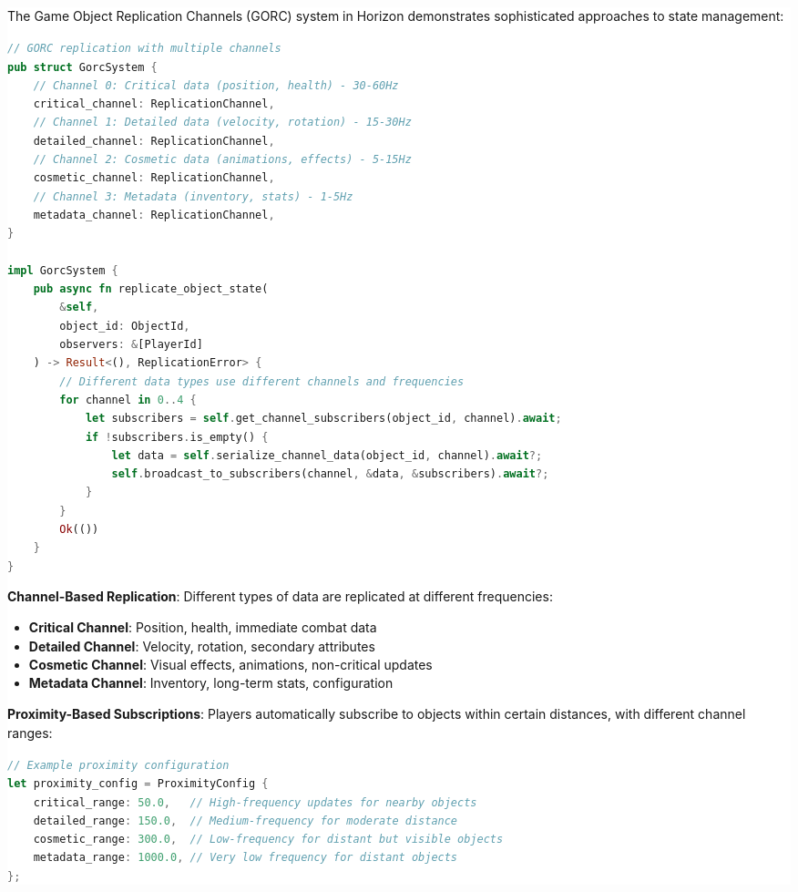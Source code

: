 The Game Object Replication Channels (GORC) system in Horizon demonstrates sophisticated approaches to state management:

```rust
// GORC replication with multiple channels
pub struct GorcSystem {
    // Channel 0: Critical data (position, health) - 30-60Hz
    critical_channel: ReplicationChannel,
    // Channel 1: Detailed data (velocity, rotation) - 15-30Hz  
    detailed_channel: ReplicationChannel,
    // Channel 2: Cosmetic data (animations, effects) - 5-15Hz
    cosmetic_channel: ReplicationChannel,
    // Channel 3: Metadata (inventory, stats) - 1-5Hz
    metadata_channel: ReplicationChannel,
}

impl GorcSystem {
    pub async fn replicate_object_state(
        &self,
        object_id: ObjectId,
        observers: &[PlayerId]
    ) -> Result<(), ReplicationError> {
        // Different data types use different channels and frequencies
        for channel in 0..4 {
            let subscribers = self.get_channel_subscribers(object_id, channel).await;
            if !subscribers.is_empty() {
                let data = self.serialize_channel_data(object_id, channel).await?;
                self.broadcast_to_subscribers(channel, &data, &subscribers).await?;
            }
        }
        Ok(())
    }
}
```

**Channel-Based Replication**: Different types of data are replicated at different frequencies:
- **Critical Channel**: Position, health, immediate combat data
- **Detailed Channel**: Velocity, rotation, secondary attributes
- **Cosmetic Channel**: Visual effects, animations, non-critical updates
- **Metadata Channel**: Inventory, long-term stats, configuration

**Proximity-Based Subscriptions**: Players automatically subscribe to objects within certain distances, with different channel ranges:

```rust
// Example proximity configuration
let proximity_config = ProximityConfig {
    critical_range: 50.0,   // High-frequency updates for nearby objects
    detailed_range: 150.0,  // Medium-frequency for moderate distance
    cosmetic_range: 300.0,  // Low-frequency for distant but visible objects
    metadata_range: 1000.0, // Very low frequency for distant objects
};
```
